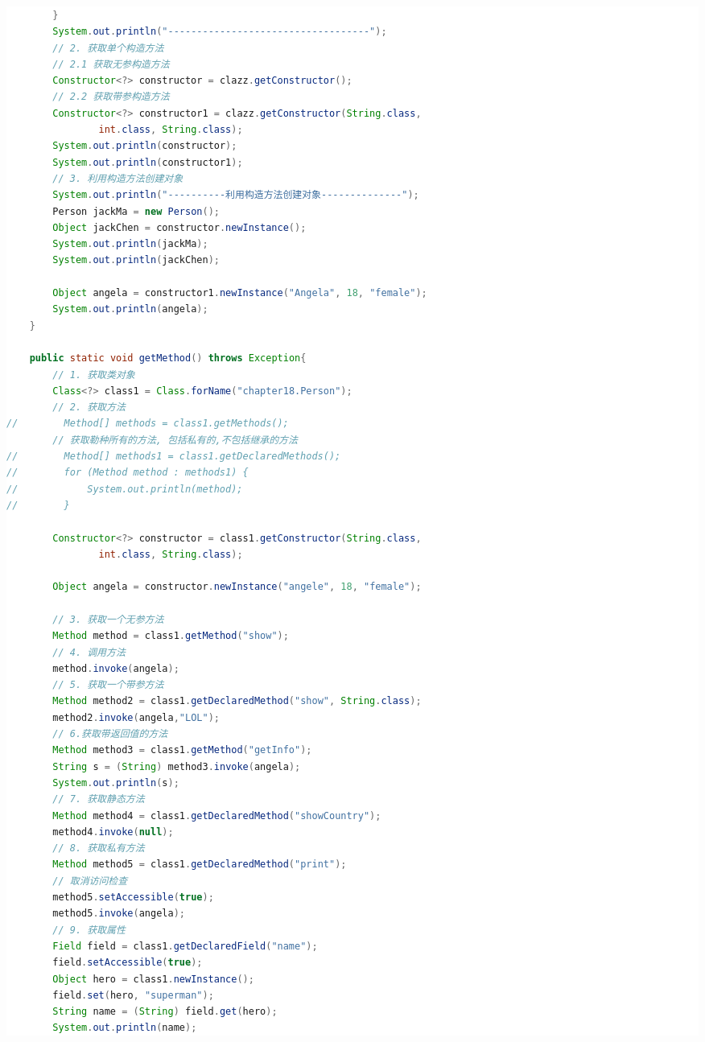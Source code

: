 ```java
        }
        System.out.println("-----------------------------------");
        // 2. 获取单个构造方法
        // 2.1 获取无参构造方法
        Constructor<?> constructor = clazz.getConstructor();
        // 2.2 获取带参构造方法
        Constructor<?> constructor1 = clazz.getConstructor(String.class,
                int.class, String.class);
        System.out.println(constructor);
        System.out.println(constructor1);
        // 3. 利用构造方法创建对象
        System.out.println("----------利用构造方法创建对象--------------");
        Person jackMa = new Person();
        Object jackChen = constructor.newInstance();
        System.out.println(jackMa);
        System.out.println(jackChen);

        Object angela = constructor1.newInstance("Angela", 18, "female");
        System.out.println(angela);
    }

    public static void getMethod() throws Exception{
        // 1. 获取类对象
        Class<?> class1 = Class.forName("chapter18.Person");
        // 2. 获取方法
//        Method[] methods = class1.getMethods();
        // 获取勒种所有的方法, 包括私有的,不包括继承的方法
//        Method[] methods1 = class1.getDeclaredMethods();
//        for (Method method : methods1) {
//            System.out.println(method);
//        }

        Constructor<?> constructor = class1.getConstructor(String.class,
                int.class, String.class);

        Object angela = constructor.newInstance("angele", 18, "female");

        // 3. 获取一个无参方法
        Method method = class1.getMethod("show");
        // 4. 调用方法
        method.invoke(angela);
        // 5. 获取一个带参方法
        Method method2 = class1.getDeclaredMethod("show", String.class);
        method2.invoke(angela,"LOL");
        // 6.获取带返回值的方法
        Method method3 = class1.getMethod("getInfo");
        String s = (String) method3.invoke(angela);
        System.out.println(s);
        // 7. 获取静态方法
        Method method4 = class1.getDeclaredMethod("showCountry");
        method4.invoke(null);
        // 8. 获取私有方法
        Method method5 = class1.getDeclaredMethod("print");
        // 取消访问检查
        method5.setAccessible(true);
        method5.invoke(angela);
        // 9. 获取属性
        Field field = class1.getDeclaredField("name");
        field.setAccessible(true);
        Object hero = class1.newInstance();
        field.set(hero, "superman");
        String name = (String) field.get(hero);
        System.out.println(name);
```